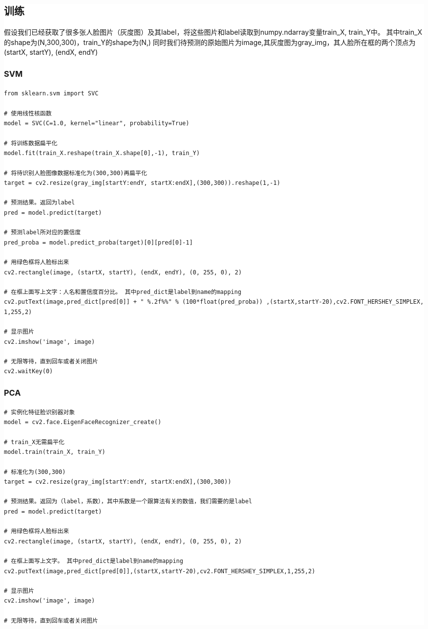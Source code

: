 ## 训练

假设我们已经获取了很多张人脸图片（灰度图）及其label，将这些图片和label读取到numpy.ndarray变量train_X, train_Y中。 其中train_X的shape为(N,300,300)，train_Y的shape为(N,)
同时我们待预测的原始图片为image,其灰度图为gray_img，其人脸所在框的两个顶点为(startX, startY), (endX, endY)

### SVM
```
from sklearn.svm import SVC

# 使用线性核函数
model = SVC(C=1.0, kernel="linear", probability=True)

# 将训练数据扁平化
model.fit(train_X.reshape(train_X.shape[0],-1), train_Y)

# 将待识别人脸图像数据标准化为(300,300)再扁平化
target = cv2.resize(gray_img[startY:endY, startX:endX],(300,300)).reshape(1,-1)

# 预测结果。返回为label
pred = model.predict(target)

# 预测label所对应的置信度
pred_proba = model.predict_proba(target)[0][pred[0]-1]

# 用绿色框将人脸标出来
cv2.rectangle(image, (startX, startY), (endX, endY), (0, 255, 0), 2)

# 在框上面写上文字：人名和置信度百分比。 其中pred_dict是label到name的mapping
cv2.putText(image,pred_dict[pred[0]] + " %.2f%%" % (100*float(pred_proba)) ,(startX,startY-20),cv2.FONT_HERSHEY_SIMPLEX,1,255,2)

# 显示图片
cv2.imshow('image', image)

# 无限等待，直到回车或者关闭图片
cv2.waitKey(0)
```

### PCA
```
# 实例化特征脸识别器对象
model = cv2.face.EigenFaceRecognizer_create()

# train_X无需扁平化
model.train(train_X, train_Y)

# 标准化为(300,300)
target = cv2.resize(gray_img[startY:endY, startX:endX],(300,300))

# 预测结果。返回为（label，系数），其中系数是一个跟算法有关的数值，我们需要的是label
pred = model.predict(target)

# 用绿色框将人脸标出来
cv2.rectangle(image, (startX, startY), (endX, endY), (0, 255, 0), 2)

# 在框上面写上文字。 其中pred_dict是label到name的mapping
cv2.putText(image,pred_dict[pred[0]],(startX,startY-20),cv2.FONT_HERSHEY_SIMPLEX,1,255,2)

# 显示图片
cv2.imshow('image', image)

# 无限等待，直到回车或者关闭图片
```
